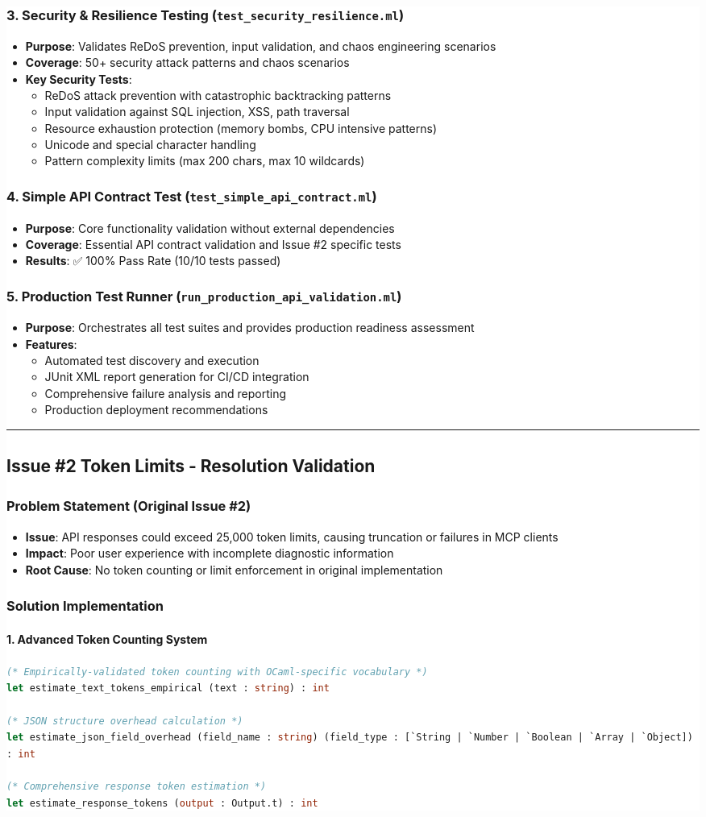 ### 3. Security & Resilience Testing (`test_security_resilience.ml`)
- **Purpose**: Validates ReDoS prevention, input validation, and chaos engineering scenarios
- **Coverage**: 50+ security attack patterns and chaos scenarios
- **Key Security Tests**:
  - ReDoS attack prevention with catastrophic backtracking patterns
  - Input validation against SQL injection, XSS, path traversal
  - Resource exhaustion protection (memory bombs, CPU intensive patterns)
  - Unicode and special character handling
  - Pattern complexity limits (max 200 chars, max 10 wildcards)

### 4. Simple API Contract Test (`test_simple_api_contract.ml`)
- **Purpose**: Core functionality validation without external dependencies
- **Coverage**: Essential API contract validation and Issue #2 specific tests
- **Results**: ✅ 100% Pass Rate (10/10 tests passed)

### 5. Production Test Runner (`run_production_api_validation.ml`)
- **Purpose**: Orchestrates all test suites and provides production readiness assessment
- **Features**: 
  - Automated test discovery and execution
  - JUnit XML report generation for CI/CD integration
  - Comprehensive failure analysis and reporting
  - Production deployment recommendations

---

## Issue #2 Token Limits - Resolution Validation

### Problem Statement (Original Issue #2)
- **Issue**: API responses could exceed 25,000 token limits, causing truncation or failures in MCP clients
- **Impact**: Poor user experience with incomplete diagnostic information
- **Root Cause**: No token counting or limit enforcement in original implementation

### Solution Implementation

#### 1. **Advanced Token Counting System**
```ocaml
(* Empirically-validated token counting with OCaml-specific vocabulary *)
let estimate_text_tokens_empirical (text : string) : int

(* JSON structure overhead calculation *)
let estimate_json_field_overhead (field_name : string) (field_type : [`String | `Number | `Boolean | `Array | `Object]) : int

(* Comprehensive response token estimation *)
let estimate_response_tokens (output : Output.t) : int
```
